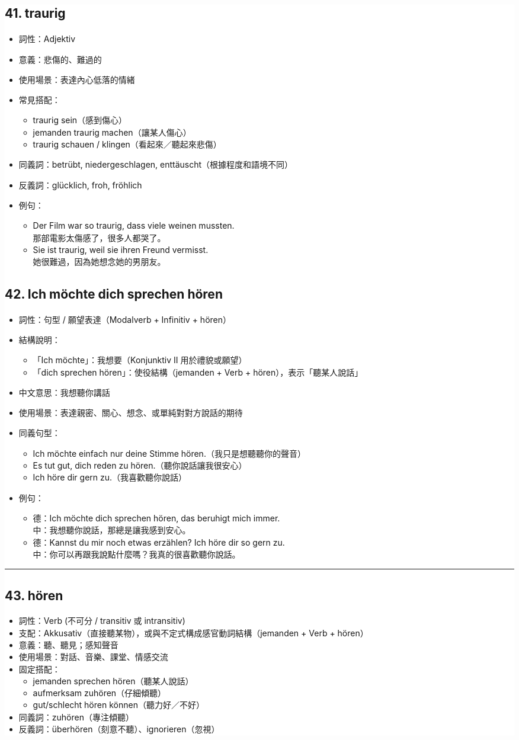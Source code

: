 
## 41. traurig

- 詞性：Adjektiv
- 意義：悲傷的、難過的
- 使用場景：表達內心低落的情緒
- 常見搭配：
  - traurig sein（感到傷心）
  - jemanden traurig machen（讓某人傷心）
  - traurig schauen / klingen（看起來／聽起來悲傷）
- 同義詞：betrübt, niedergeschlagen, enttäuscht（根據程度和語境不同）
- 反義詞：glücklich, froh, fröhlich

- 例句：
  - Der Film war so traurig, dass viele weinen mussten.  
    那部電影太傷感了，很多人都哭了。
  - Sie ist traurig, weil sie ihren Freund vermisst.  
    她很難過，因為她想念她的男朋友。

## 42. Ich möchte dich sprechen hören

- 詞性：句型 / 願望表達（Modalverb + Infinitiv + hören）
- 結構說明：
  - 「Ich möchte」：我想要（Konjunktiv II 用於禮貌或願望）
  - 「dich sprechen hören」：使役結構（jemanden + Verb + hören），表示「聽某人說話」
- 中文意思：我想聽你講話
- 使用場景：表達親密、關心、想念、或單純對對方說話的期待
- 同義句型：
  - Ich möchte einfach nur deine Stimme hören.（我只是想聽聽你的聲音）
  - Es tut gut, dich reden zu hören.（聽你說話讓我很安心）
  - Ich höre dir gern zu.（我喜歡聽你說話）

- 例句：
  - 德：Ich möchte dich sprechen hören, das beruhigt mich immer.  
    中：我想聽你說話，那總是讓我感到安心。
  - 德：Kannst du mir noch etwas erzählen? Ich höre dir so gern zu.  
    中：你可以再跟我說點什麼嗎？我真的很喜歡聽你說話。

---

## 43. hören

- 詞性：Verb (不可分 / transitiv 或 intransitiv)
- 支配：Akkusativ（直接聽某物），或與不定式構成感官動詞結構（jemanden + Verb + hören）
- 意義：聽、聽見；感知聲音
- 使用場景：對話、音樂、課堂、情感交流
- 固定搭配：
  - jemanden sprechen hören（聽某人說話）
  - aufmerksam zuhören（仔細傾聽）
  - gut/schlecht hören können（聽力好／不好）
- 同義詞：zuhören（專注傾聽）
- 反義詞：überhören（刻意不聽）、ignorieren（忽視）
